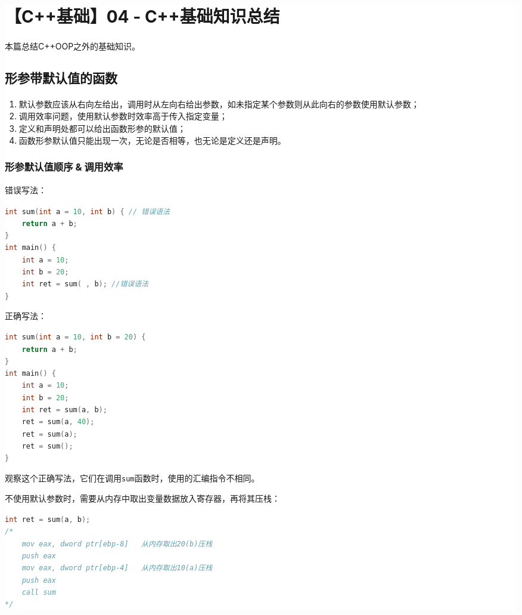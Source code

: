# 【C++基础】04 - C++基础知识总结


本篇总结C++OOP之外的基础知识。

## 形参带默认值的函数
1. 默认参数应该从右向左给出，调用时从左向右给出参数，如未指定某个参数则从此向右的参数使用默认参数；
2. 调用效率问题，使用默认参数时效率高于传入指定变量；
3. 定义和声明处都可以给出函数形参的默认值；
4. 函数形参默认值只能出现一次，无论是否相等，也无论是定义还是声明。

### 形参默认值顺序 & 调用效率

错误写法：  
```C++
int sum(int a = 10, int b) { // 错误语法
    return a + b;
}
int main() {
    int a = 10;
    int b = 20;
    int ret = sum( , b); //错误语法
}
```

正确写法：  
```C++
int sum(int a = 10, int b = 20) {
    return a + b;
}
int main() {
    int a = 10;
    int b = 20;
    int ret = sum(a, b);
    ret = sum(a, 40);
    ret = sum(a);
    ret = sum();
}
```
观察这个正确写法，它们在调用`sum`函数时，使用的汇编指令不相同。

不使用默认参数时，需要从内存中取出变量数据放入寄存器，再将其压栈：  
```C++
int ret = sum(a, b);
/*
    mov eax, dword ptr[ebp-8]   从内存取出20(b)压栈
    push eax
    mov eax, dword ptr[ebp-4]   从内存取出10(a)压栈
    push eax
    call sum
*/
```
